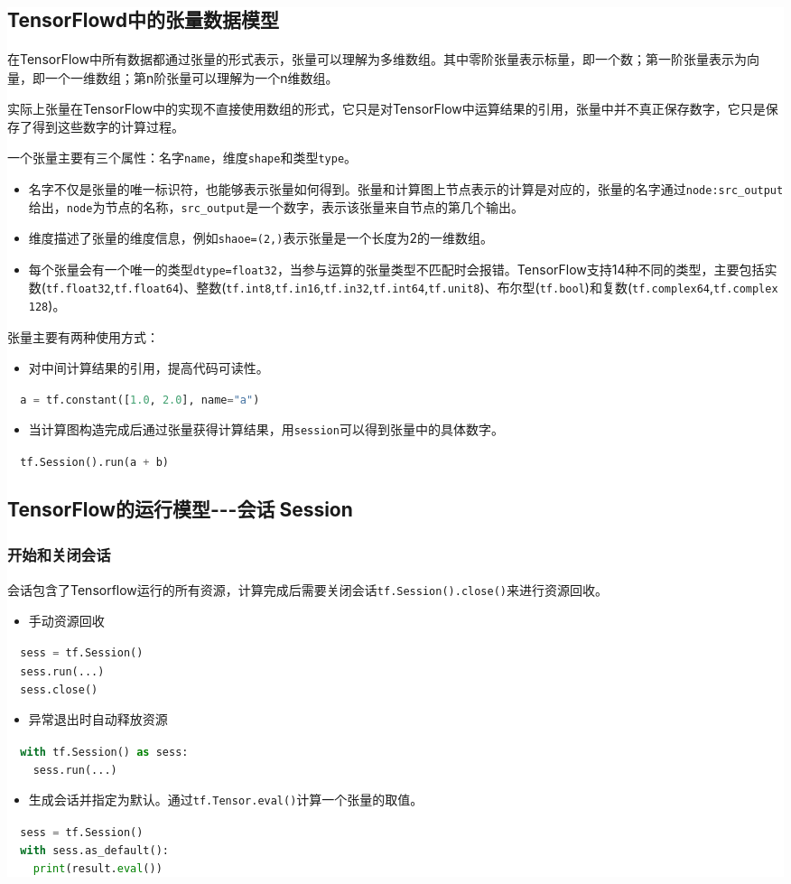 ## TensorFlowd中的张量数据模型

在TensorFlow中所有数据都通过张量的形式表示，张量可以理解为多维数组。其中零阶张量表示标量，即一个数；第一阶张量表示为向量，即一个一维数组；第n阶张量可以理解为一个n维数组。

实际上张量在TensorFlow中的实现不直接使用数组的形式，它只是对TensorFlow中运算结果的引用，张量中并不真正保存数字，它只是保存了得到这些数字的计算过程。

一个张量主要有三个属性：名字`name`，维度`shape`和类型`type`。

- 名字不仅是张量的唯一标识符，也能够表示张量如何得到。张量和计算图上节点表示的计算是对应的，张量的名字通过`node:src_output`给出，`node`为节点的名称，`src_output`是一个数字，表示该张量来自节点的第几个输出。

- 维度描述了张量的维度信息，例如`shaoe=(2,)`表示张量是一个长度为2的一维数组。

- 每个张量会有一个唯一的类型`dtype=float32`，当参与运算的张量类型不匹配时会报错。TensorFlow支持14种不同的类型，主要包括实数(`tf.float32`,`tf.float64`)、整数(`tf.int8`,`tf.in16`,`tf.in32`,`tf.int64`,`tf.unit8`)、布尔型(`tf.bool`)和复数(`tf.complex64`,`tf.complex128`)。

张量主要有两种使用方式：

- 对中间计算结果的引用，提高代码可读性。

```python
  a = tf.constant([1.0, 2.0], name="a")
```

- 当计算图构造完成后通过张量获得计算结果，用`session`可以得到张量中的具体数字。

```python
  tf.Session().run(a + b)
```

## TensorFlow的运行模型---会话 Session

### 开始和关闭会话

  会话包含了Tensorflow运行的所有资源，计算完成后需要关闭会话`tf.Session().close()`来进行资源回收。

  - 手动资源回收

  ```python
    sess = tf.Session()
    sess.run(...)
    sess.close()
  ```

  - 异常退出时自动释放资源

  ``` python
    with tf.Session() as sess:
      sess.run(...)
  ```

  - 生成会话并指定为默认。通过`tf.Tensor.eval()`计算一个张量的取值。

  ```python
    sess = tf.Session()
    with sess.as_default():
      print(result.eval())
  ```
